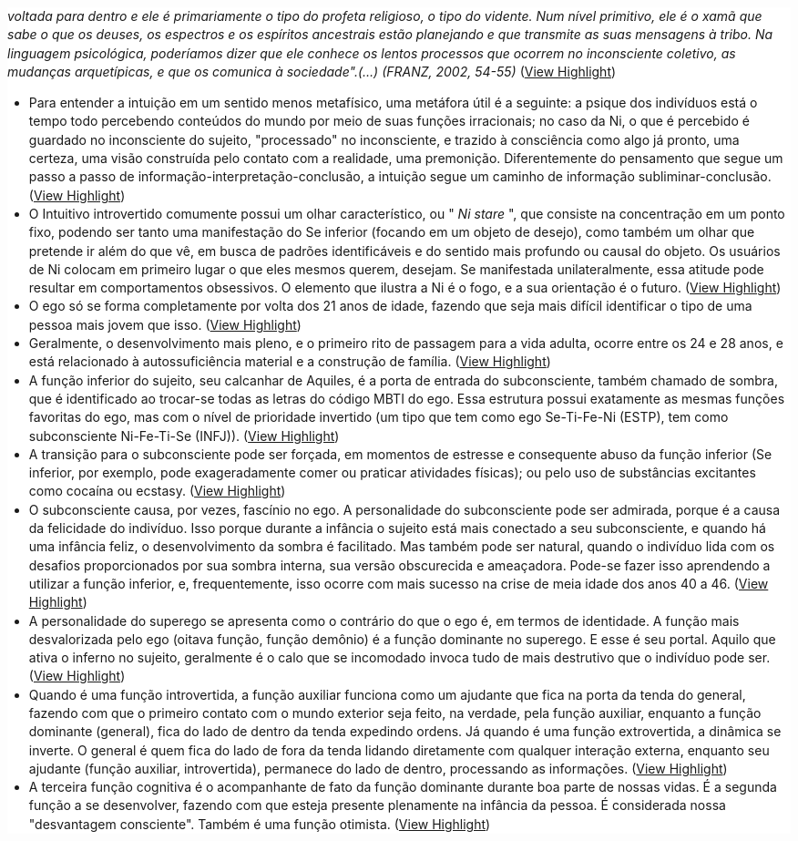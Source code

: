   *voltada para dentro e ele é primariamente o tipo do profeta religioso, o tipo do vidente. Num nível primitivo, ele é o xamã que sabe o que os deuses, os espectros e os espíritos ancestrais estão planejando e que transmite as suas mensagens à tribo. Na linguagem psicológica, poderíamos dizer que ele conhece os lentos processos que ocorrem no inconsciente coletivo, as mudanças arquetípicas, e que os comunica à sociedade".(…) (FRANZ, 2002, 54-55)* ([View Highlight](https://read.readwise.io/read/01k3nzt036w5jexrpka4th688g))
- Para entender a intuição em um sentido menos metafísico, uma metáfora útil é a seguinte: a psique dos indivíduos está o tempo todo percebendo conteúdos do mundo por meio de suas funções irracionais; no caso da Ni, o que é percebido é guardado no inconsciente do sujeito, "processado" no inconsciente, e trazido à consciência como algo já pronto, uma certeza, uma visão construída pelo contato com a realidade, uma premonição. Diferentemente do pensamento que segue um passo a passo de informação-interpretação-conclusão, a intuição segue um caminho de informação subliminar-conclusão. ([View Highlight](https://read.readwise.io/read/01k3nzz5hgv7p7k7w6qg8r3bhd))
- O Intuitivo introvertido comumente possui um olhar característico, ou " *Ni stare* ", que consiste na concentração em um ponto fixo, podendo ser tanto uma manifestação do Se inferior (focando em um objeto de desejo), como também um olhar que pretende ir além do que vê, em busca de padrões identificáveis e do sentido mais profundo ou causal do objeto.
  Os usuários de Ni colocam em primeiro lugar o que eles mesmos querem, desejam. Se manifestada unilateralmente, essa atitude pode resultar em comportamentos obsessivos.
  O elemento que ilustra a Ni é o fogo, e a sua orientação é o futuro. ([View Highlight](https://read.readwise.io/read/01k3p0ca03mqvrzkatwt4a2n52))
- O ego só se forma completamente por volta dos 21 anos de idade, fazendo que seja mais difícil identificar o tipo de uma pessoa mais jovem que isso. ([View Highlight](https://read.readwise.io/read/01k3p0smdcpckgzre0jg4cz8bh))
- Geralmente, o desenvolvimento mais pleno, e o primeiro rito de passagem para a vida adulta, ocorre entre os 24 e 28 anos, e está relacionado à autossuficiência material e a construção de família. ([View Highlight](https://read.readwise.io/read/01k3p0t0ap2y9egs15qpm9b1a2))
- A função inferior do sujeito, seu calcanhar de Aquiles, é a porta de entrada do subconsciente, também chamado de sombra, que é identificado ao trocar-se todas as letras do código MBTI do ego. Essa estrutura possui exatamente as mesmas funções favoritas do ego, mas com o nível de prioridade invertido (um tipo que tem como ego Se-Ti-Fe-Ni (ESTP), tem como subconsciente Ni-Fe-Ti-Se (INFJ)). ([View Highlight](https://read.readwise.io/read/01k3p1p20sv6dkn9wbsc3gjph2))
- A transição para o subconsciente pode ser forçada, em momentos de estresse e consequente abuso da função inferior (Se inferior, por exemplo, pode exageradamente comer ou praticar atividades físicas); ou pelo uso de substâncias excitantes como cocaína ou ecstasy. ([View Highlight](https://read.readwise.io/read/01k3p1tdv2kknzcbydjh4596he))
- O subconsciente causa, por vezes, fascínio no ego. A personalidade do subconsciente pode ser admirada, porque é a causa da felicidade do indivíduo. Isso porque durante a infância o sujeito está mais conectado a seu subconsciente, e quando há uma infância feliz, o desenvolvimento da sombra é facilitado.
  Mas também pode ser natural, quando o indivíduo lida com os desafios proporcionados por sua sombra interna, sua versão obscurecida e ameaçadora. Pode-se fazer isso aprendendo a utilizar a função inferior, e, frequentemente, isso ocorre com mais sucesso na crise de meia idade dos anos 40 a 46. ([View Highlight](https://read.readwise.io/read/01k3p248eg0tx9etfrebkw5pha))
- A personalidade do superego se apresenta como o contrário do que o ego é, em termos de identidade.
  A função mais desvalorizada pelo ego (oitava função, função demônio) é a função dominante no superego.
  E esse é seu portal.
  Aquilo que ativa o inferno no sujeito, geralmente é o calo que se incomodado invoca tudo de mais destrutivo que o indivíduo pode ser. ([View Highlight](https://read.readwise.io/read/01k3p2d0eqk3wjv0hhwhmm2wfr))
- Quando é uma função introvertida, a função auxiliar funciona como um ajudante que fica na porta da tenda do general, fazendo com que o primeiro contato com o mundo exterior seja feito, na verdade, pela função auxiliar, enquanto a função dominante (general), fica do lado de dentro da tenda expedindo ordens.
  Já quando é uma função extrovertida, a dinâmica se inverte. O general é quem fica do lado de fora da tenda lidando diretamente com qualquer interação externa, enquanto seu ajudante (função auxiliar, introvertida), permanece do lado de dentro, processando as informações. ([View Highlight](https://read.readwise.io/read/01k3p2nzfstrfc5m6zmxzxbweb))
- A terceira função cognitiva é o acompanhante de fato da função dominante durante boa parte de nossas vidas. É a segunda função a se desenvolver, fazendo com que esteja presente plenamente na infância da pessoa. É considerada nossa "desvantagem consciente". Também é uma função otimista. ([View Highlight](https://read.readwise.io/read/01k3p359c7jae4yrv5gmrmphkw))